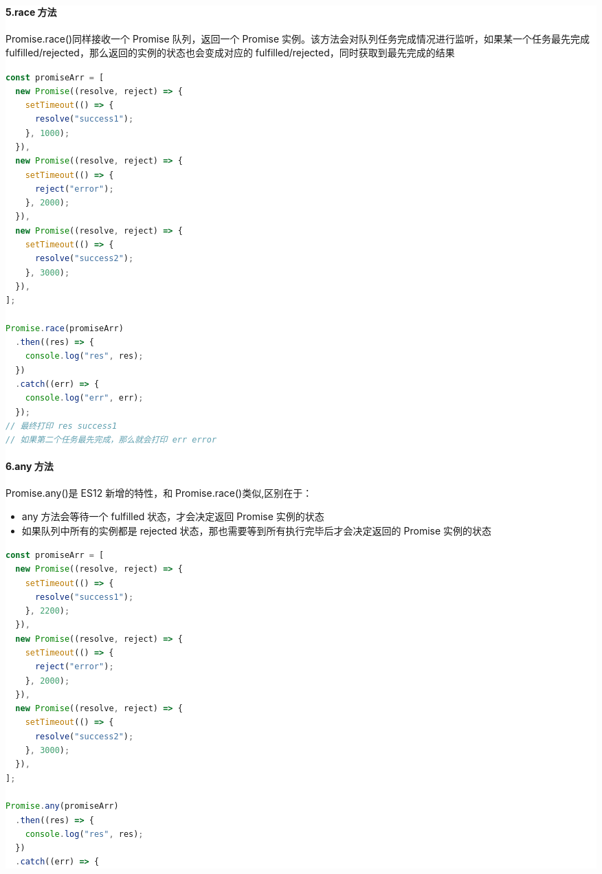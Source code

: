 #### 5.race 方法

Promise.race()同样接收一个 Promise 队列，返回一个 Promise 实例。该方法会对队列任务完成情况进行监听，如果某一个任务最先完成 fulfilled/rejected，那么返回的实例的状态也会变成对应的 fulfilled/rejected，同时获取到最先完成的结果

```js
const promiseArr = [
  new Promise((resolve, reject) => {
    setTimeout(() => {
      resolve("success1");
    }, 1000);
  }),
  new Promise((resolve, reject) => {
    setTimeout(() => {
      reject("error");
    }, 2000);
  }),
  new Promise((resolve, reject) => {
    setTimeout(() => {
      resolve("success2");
    }, 3000);
  }),
];

Promise.race(promiseArr)
  .then((res) => {
    console.log("res", res);
  })
  .catch((err) => {
    console.log("err", err);
  });
// 最终打印 res success1
// 如果第二个任务最先完成，那么就会打印 err error
```

#### 6.any 方法

Promise.any()是 ES12 新增的特性，和 Promise.race()类似,区别在于：

- any 方法会等待一个 fulfilled 状态，才会决定返回 Promise 实例的状态
- 如果队列中所有的实例都是 rejected 状态，那也需要等到所有执行完毕后才会决定返回的 Promise 实例的状态

```js
const promiseArr = [
  new Promise((resolve, reject) => {
    setTimeout(() => {
      resolve("success1");
    }, 2200);
  }),
  new Promise((resolve, reject) => {
    setTimeout(() => {
      reject("error");
    }, 2000);
  }),
  new Promise((resolve, reject) => {
    setTimeout(() => {
      resolve("success2");
    }, 3000);
  }),
];

Promise.any(promiseArr)
  .then((res) => {
    console.log("res", res);
  })
  .catch((err) => {
```